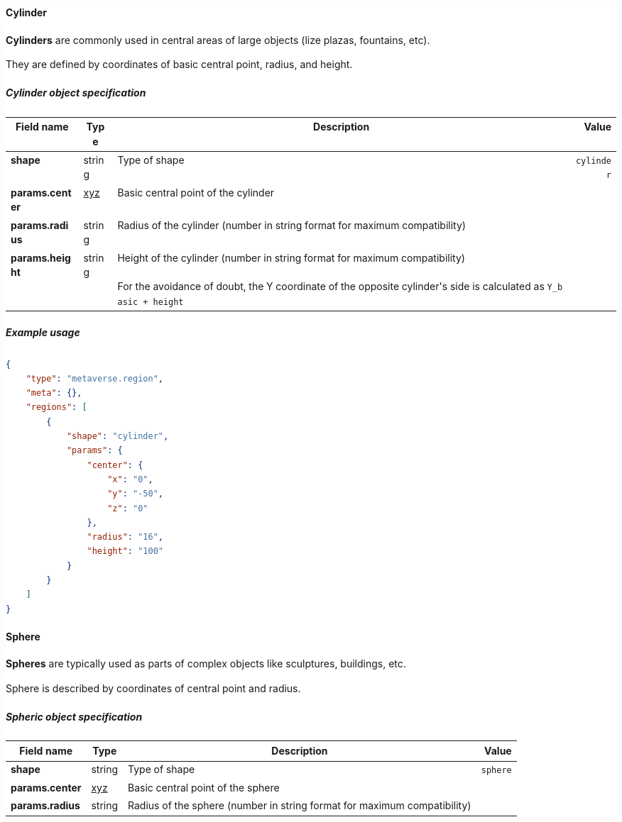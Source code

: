 #### Cylinder

**Cylinders** are commonly used in central areas of large objects (lize plazas, fountains, etc).

They are defined by coordinates of basic central point, radius, and height.

##### Cylinder object specification

| Field name | Type | Description | Value |
| --- | --- | --- | --: |
| **shape** | string | Type of shape | `cylinder` |
| **params.center** | [xyz](#xyz) | Basic central point of the cylinder | |
| **params.radius** | string | Radius of the cylinder (number in string format for maximum compatibility) | |
| **params.height** | string | Height of the cylinder (number in string format for maximum compatibility)<br/><br/>For the avoidance of doubt, the Y coordinate of the opposite cylinder's side is calculated as `Y_basic + height` | |

##### Example usage

```json
{
	"type": "metaverse.region",
	"meta": {},
	"regions": [
		{
			"shape": "cylinder",
			"params": {
				"center": {
					"x": "0",
					"y": "-50",
					"z": "0"
				},
				"radius": "16",
				"height": "100"
			}
		}
	]
}
```

#### Sphere

**Spheres** are typically used as parts of complex objects like sculptures, buildings, etc.

Sphere is described by coordinates of central point and radius.

##### Spheric object specification

| Field name | Type | Description | Value |
| --- | --- | --- | --: |
| **shape** | string | Type of shape | `sphere` |
| **params.center** | [xyz](#xyz) | Basic central point of the sphere | |
| **params.radius** | string | Radius of the sphere (number in string format for maximum compatibility) | |
